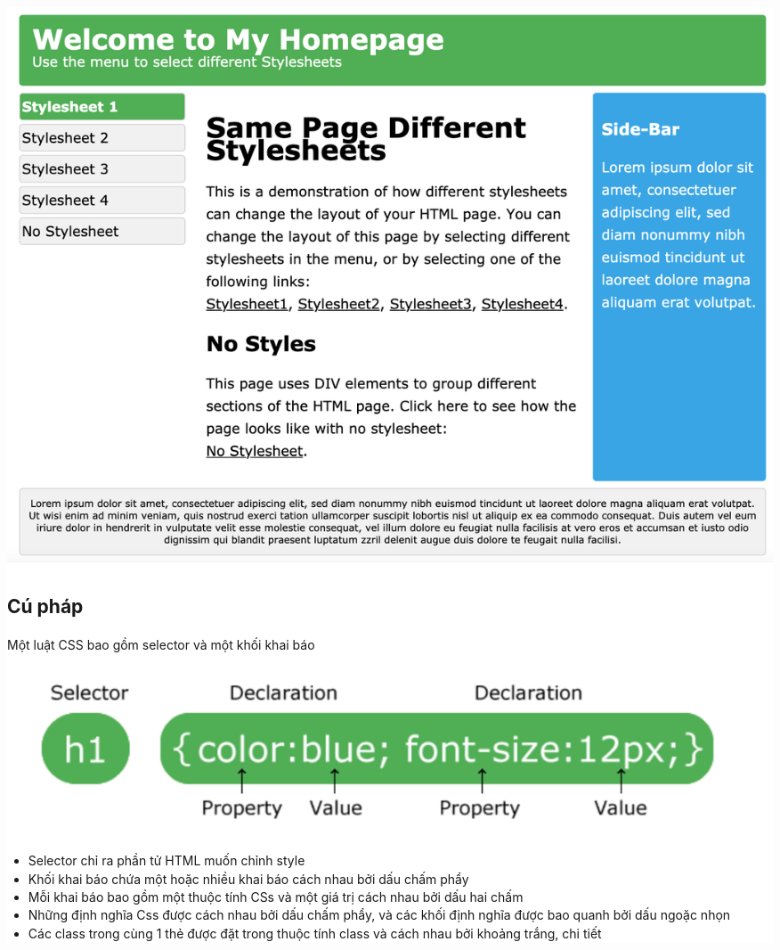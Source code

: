 ![](../../.gitbook/assets/1.png)

## Cú pháp

Một luật CSS bao gồm selector và một khối khai báo

![](../../.gitbook/assets/2.png)

* Selector chỉ ra phần tử HTML muốn chỉnh style
* Khối khai báo chứa một hoặc nhiều khai báo cách nhau bởi dấu chấm phẩy
* Mỗi khai báo bao gồm một thuộc tính CSs và một giá trị cách nhau bởi dấu hai chấm
* Những định nghĩa Css được cách nhau bởi dấu chấm phẩy, và các khối định nghĩa được bao quanh bởi dấu ngoặc nhọn
* Các class trong cùng 1 thẻ được đặt trong thuộc tính class và cách nhau bởi khoảng trắng, chi tiết
